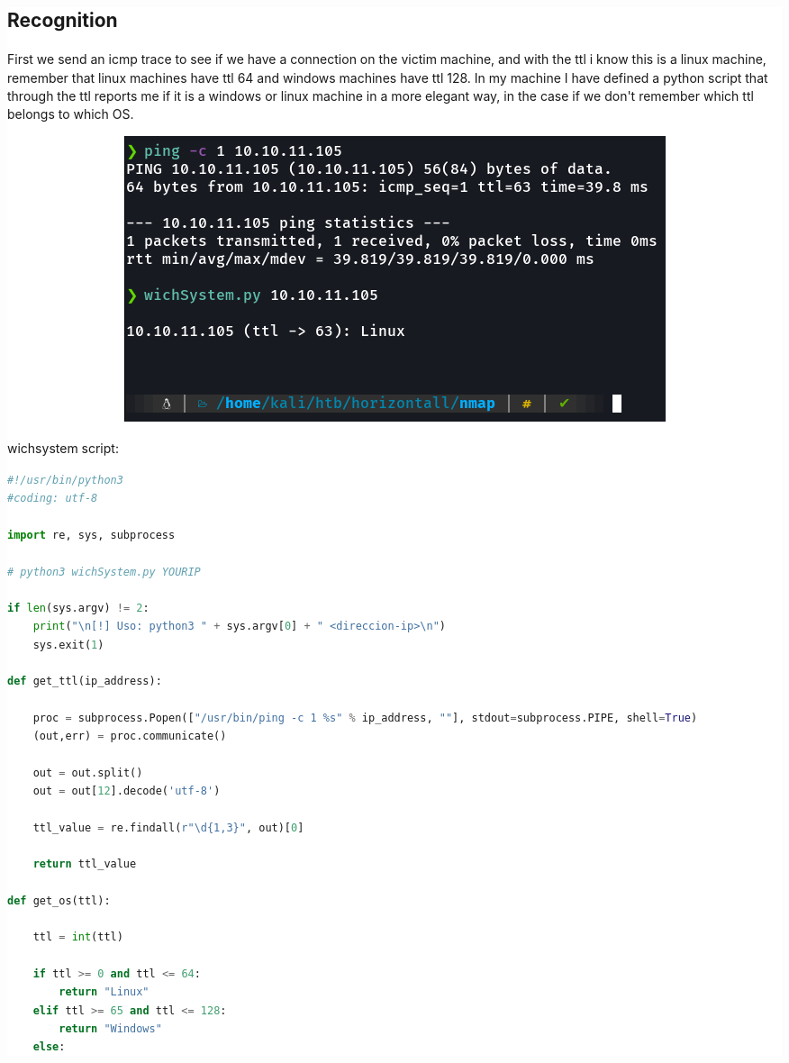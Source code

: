 ## Recognition

First we send an icmp trace to see if we have a connection on the victim machine, and with the ttl i know this is a linux machine, remember that linux machines have ttl 64 and windows machines have ttl 128. In my machine I have defined a python script that through the ttl reports me if it is a windows or linux machine in a more elegant way, in the case if we don't remember which ttl belongs to which OS.

<p align = "center">
<img src = "/assets/images/img-horizontall/system1.png">
</p>

wichsystem script:

```python
#!/usr/bin/python3
#coding: utf-8
 
import re, sys, subprocess
 
# python3 wichSystem.py YOURIP 
 
if len(sys.argv) != 2:
    print("\n[!] Uso: python3 " + sys.argv[0] + " <direccion-ip>\n")
    sys.exit(1)
 
def get_ttl(ip_address):
 
    proc = subprocess.Popen(["/usr/bin/ping -c 1 %s" % ip_address, ""], stdout=subprocess.PIPE, shell=True)
    (out,err) = proc.communicate()
 
    out = out.split()
    out = out[12].decode('utf-8')
 
    ttl_value = re.findall(r"\d{1,3}", out)[0]
 
    return ttl_value
 
def get_os(ttl):
 
    ttl = int(ttl)
 
    if ttl >= 0 and ttl <= 64:
        return "Linux"
    elif ttl >= 65 and ttl <= 128:
        return "Windows"
    else:
```